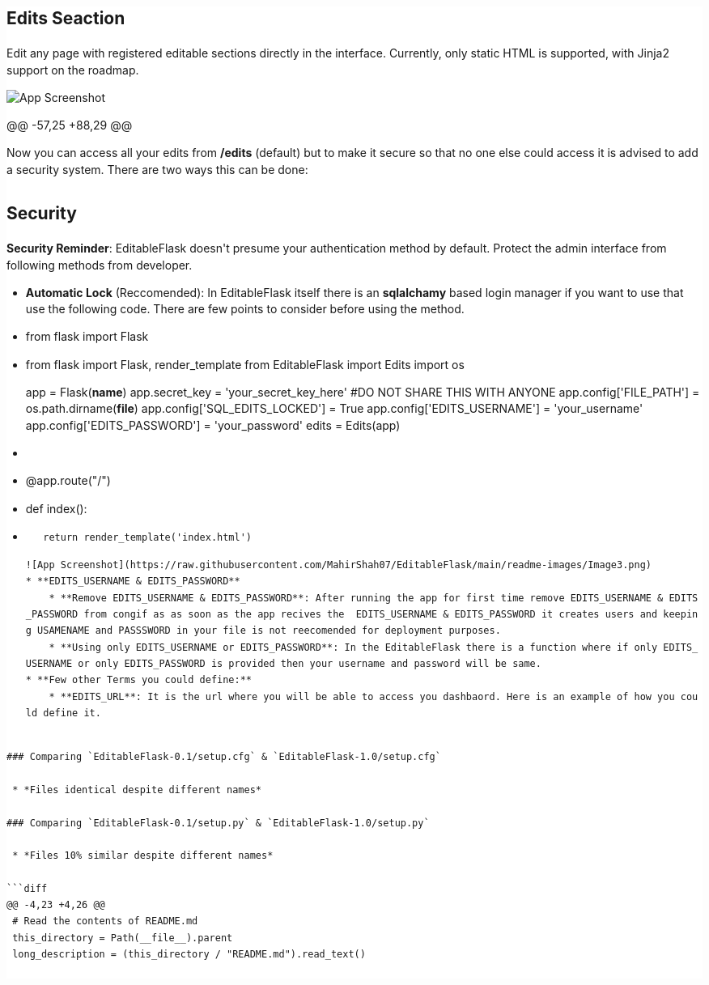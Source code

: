  ## Edits Seaction
 Edit any page with registered editable sections directly in the interface. Currently, only static HTML is supported, with Jinja2 support on the roadmap.
 
 ![App Screenshot](https://raw.githubusercontent.com/MahirShah07/EditableFlask/main/readme-images/Image2.png)
 
@@ -57,25 +88,29 @@
 
 Now you can access all your edits from **/edits** (default) but to make it secure so that no one else could access it is advised to add a security system. There are two ways this can be done:
 
 ## Security
 **Security Reminder**: EditableFlask doesn't presume your authentication method by default. Protect the admin interface from following methods from developer.
 * **Automatic Lock** (Reccomended): In EditableFlask itself there is an **sqlalchamy** based login manager if you want to use that use the following code. There are few points to consider before using the method.
     ```bash
-    from flask import Flask
+    from flask import Flask, render_template
     from EditableFlask import Edits
     import os
 
     app = Flask(__name__)
     app.secret_key = 'your_secret_key_here' #DO NOT SHARE THIS WITH ANYONE
     app.config['FILE_PATH'] = os.path.dirname(__file__)
     app.config['SQL_EDITS_LOCKED'] = True
     app.config['EDITS_USERNAME'] = 'your_username'
     app.config['EDITS_PASSWORD'] = 'your_password'
     edits = Edits(app)
+
+    @app.route("/")
+    def index():
+        return render_template('index.html')
     ```
     ![App Screenshot](https://raw.githubusercontent.com/MahirShah07/EditableFlask/main/readme-images/Image3.png)
     * **EDITS_USERNAME & EDITS_PASSWORD**
         * **Remove EDITS_USERNAME & EDITS_PASSWORD**: After running the app for first time remove EDITS_USERNAME & EDITS_PASSWORD from congif as as soon as the app recives the  EDITS_USERNAME & EDITS_PASSWORD it creates users and keeping USAMENAME and PASSSWORD in your file is not reecomended for deployment purposes.
         * **Using only EDITS_USERNAME or EDITS_PASSWORD**: In the EditableFlask there is a function where if only EDITS_USERNAME or only EDITS_PASSWORD is provided then your username and password will be same.
     * **Few other Terms you could define:**
         * **EDITS_URL**: It is the url where you will be able to access you dashbaord. Here is an example of how you could define it.
```

### Comparing `EditableFlask-0.1/setup.cfg` & `EditableFlask-1.0/setup.cfg`

 * *Files identical despite different names*

### Comparing `EditableFlask-0.1/setup.py` & `EditableFlask-1.0/setup.py`

 * *Files 10% similar despite different names*

```diff
@@ -4,23 +4,26 @@
 # Read the contents of README.md
 this_directory = Path(__file__).parent
 long_description = (this_directory / "README.md").read_text()
 
```